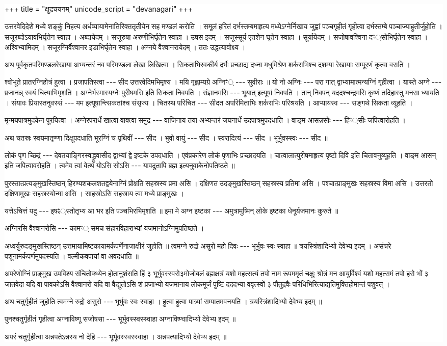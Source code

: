 +++
title = "क्षुद्रचयनम्"
unicode_script = "devanagari"
+++


उत्तरवेदिदेशे मध्ये शङ्कुं निहत्य अर्धव्यायामेनातिरिक्ततृतीयेन सह मण्डलं करोति । समूलं हरितं दर्भस्तम्बमाहृत्य मध्येऽग्नेर्निखाय जुह्वां पञ्चगृहीतं गृहीत्वा दर्भस्तम्बे पञ्चाज्याहुतीर्जुहोति । सजूरब्दोऽयावभिर्घृतेन स्वाहा । अब्दायेदम् । सजूरुषा अरुणीभिर्घृतेन स्वाहा । उषस इदम् । सजूस्सूर्य एतशेन घृतेन स्वाहा । सूर्यायेदम् । सजोषावश्विना दꣳ्सोभिर्घृतेन स्वाहा । अश्विभ्यामिदम् । सजूरग्निर्वैश्वानर इडाभिर्घृतेन स्वाहा । अग्नये वैश्वानरायेदम् । ततः उद्धत्यावोक्ष्य ।

अथ पूर्वकृतपरिमण्डलरेखाया अभ्यन्तरं नव परिमण्डला लेखा लिखित्वा । सिकताभिरवकीर्य दर्भैः प्रच्छाद्य दध्ना मधुमिश्रेण शर्कराभिश्च दशम्या रेखायाः सम्पूरणं कृत्वा वसति ।

श्वोभूते प्रातरग्निहोत्रं हुत्वा । प्रजापतिस्त्वा --- सीद उत्तरवेदिमभिमृश्य । मयि गृह्णाम्यग्रे अग्निꣳ् --- सुवीराः ॥ यो नो अग्निः --- परा गात् द्वाभ्यामात्मन्यग्निं गृहीत्वा । यास्ते अग्ने --- प्रजानन्न् स्वयं चित्याभिमृशति । अग्नेर्भस्मास्यग्नेः पुरीषमसि इति सिकता निवपति । संज्ञानमसि --- भूयात् इत्यूषां निवपति । तान् निवपन् यददश्चन्द्रमसि कृष्णं तदिहास्तु मनसा ध्यायति । संयावः प्रियास्तनुवस्सं --- मम इत्यूषान्त्सिकतांश्च संसृज्य । चितस्थ परिचित --- सीदत अपरिमिताभिः शर्कराभिः परिश्रयति । आप्यायस्व --- सङ्गथे सिकता व्यूहति ।

मृन्मयपात्रमुदकेन पूरयित्वा । अग्नेरपरार्धे खात्वा वाक्त्वा समुद्र --- वाजिनाय तया अभ्यन्तरं जघनार्धे उदपात्रमुपदधाति । वाङ्म आसन्नसोः --- हिꣳ्सीः जपित्वारोहति ।

अथ चतस्रः स्वयमातृण्णा दिक्षूपदधाति भूरग्निं च पृथिवीं --- सीद । भुवो वायुं --- सीद । स्वरादित्यं --- सीद । भूर्भुवस्स्वः --- सीद ॥

लोकं पृण च्छिद्रं --- देवतयाङ्गिरस्वद्ध्रुवासीद द्वाभ्यां द्वे इष्टके उपदधाति । एवंप्रकारेण लोकं पृणाभिः प्रच्छादयति । चात्वालात्पुरीषमाहृत्य पृष्टो दिवि इति चितावनुव्यूहति । वाङ्म आसन् इति जपित्वावरोहति । त्वमेव त्वां वेत्थ योऽसि सोऽसि --- यावदुतापि ब्रह्म इत्यनुवाकेनोपतिष्ठते ॥

पुरस्तात्प्रत्यङ्मुखस्तिष्ठन् हिरण्यशकलशतद्वयेनाग्निं प्रोक्षति सहस्रस्य प्रमा असि । दक्षिणत उदङ्मुखस्तिष्ठन् सहस्रस्य प्रतिमा असि । पश्चात्प्राङ्मुखः सहस्रस्य विमा असि । उत्तरतो दक्षिणामुखः सहस्रस्योन्मा असि । साहस्रोऽसि सहस्राय त्वा मध्ये प्राङ्मुखः ।

यत्तेऽचित्तं यदु --- इषꣴ्स्तोतृभ्य आ भर इति पञ्चभिरभिमृशति ॥ इमा मे अग्न इष्टका --- अमुत्रामुष्मिन् लोके इष्टका धेनूर्यजमानः कुरुते ॥

अग्निरसि वैश्वानरोसि --- कामꣳ् समच संहारविहाराभ्यां यजमानोऽग्निमुपतिष्ठते ।

अध्वर्युरुदङ्मुखस्तिष्ठन् उत्तमायामिष्टकायामर्कपर्णेनाजाक्षीरं जुहोति ॥ त्वमग्ने रुद्रो असुरो महो दिवः --- भूर्भुवः स्वः स्वाहा ॥ त्रयस्त्रिंशादिभ्यो देवेभ्य इदम् । असंचरे पशूनामर्कपर्णमुपदस्यति । वल्मीकवपायां वा अवदधाति ॥

अपरेणोग्निं प्राङ्मुख उपविश्य संचितोक्थ्येन होतानुशंसति हिं ३ भूर्भुवस्स्वरो३मोजोबलं ब्रह्मक्षत्रं यशो महत्सत्यं तपो नाम रूपममृतं चक्षुः श्रोत्रं मन आयुर्विश्वं यशो महत्समं तपो हरो भों ३ जातवेदा यदि वा पावकोऽसि वैश्वानरो यदि वा वैद्युतोऽसि शं प्रजाभ्यो यजमानाय लोकमूर्जं पुष्टिं दददभ्या ववृत्स्वों ३ पौतुद्रवैः परिधिभिरित्याद्यतिमुक्तिहोमान्तं पशुवत् ।

अथ चतुर्गृहीतं जुहोति त्वमग्ने रुद्रो असुरो --- भूर्भुवः स्वः स्वाहा । हुत्वा हुत्वा पात्र्यां सम्पातमवनयति । त्रयस्त्रिंशादिभ्यो देवेभ्य इदम् ॥

पुनश्चतुर्गृहीतं गृहीत्वा अग्नाविष्णू सजोषसा --- भूर्भुवस्स्वस्स्वाहा अग्नाविष्ण्वादिभ्यो देवेभ्य इदम् ॥

अपरं चतुर्गृहीत्वा अन्नपतेऽन्नस्य नो देहि --- भूर्भूवस्स्वस्स्वाहा । अन्नपत्यादिभ्यो देवेभ्य इदम् ॥
